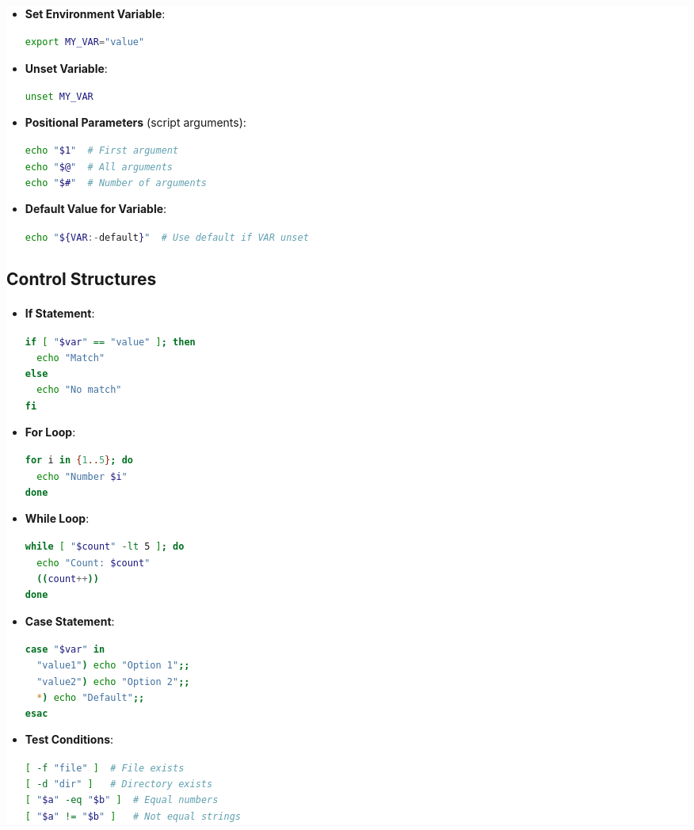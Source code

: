 - **Set Environment Variable**:  
  ```bash
  export MY_VAR="value"
  ```

- **Unset Variable**:  
  ```bash
  unset MY_VAR
  ```

- **Positional Parameters** (script arguments):  
  ```bash
  echo "$1"  # First argument
  echo "$@"  # All arguments
  echo "$#"  # Number of arguments
  ```

- **Default Value for Variable**:  
  ```bash
  echo "${VAR:-default}"  # Use default if VAR unset
  ```

## Control Structures
- **If Statement**:  
  ```bash
  if [ "$var" == "value" ]; then
    echo "Match"
  else
    echo "No match"
  fi
  ```

- **For Loop**:  
  ```bash
  for i in {1..5}; do
    echo "Number $i"
  done
  ```

- **While Loop**:  
  ```bash
  while [ "$count" -lt 5 ]; do
    echo "Count: $count"
    ((count++))
  done
  ```

- **Case Statement**:  
  ```bash
  case "$var" in
    "value1") echo "Option 1";;
    "value2") echo "Option 2";;
    *) echo "Default";;
  esac
  ```

- **Test Conditions**:  
  ```bash
  [ -f "file" ]  # File exists
  [ -d "dir" ]   # Directory exists
  [ "$a" -eq "$b" ]  # Equal numbers
  [ "$a" != "$b" ]   # Not equal strings
  ```
